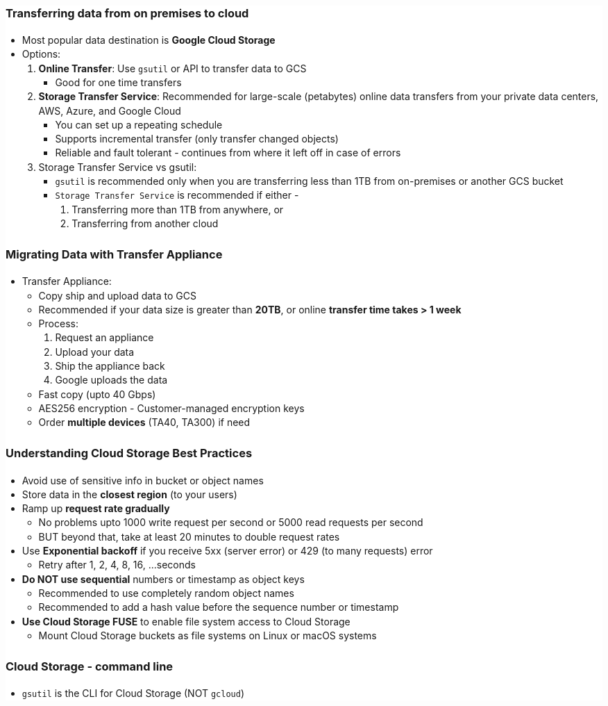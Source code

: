 ### Transferring data from on premises to cloud

+ Most popular data destination is **Google Cloud Storage**
+ Options:
  1. **Online Transfer**: Use `gsutil` or API to transfer data to GCS
     + Good for one time transfers
  2. **Storage Transfer Service**: Recommended for large-scale (petabytes) online data transfers from your private data centers, AWS, Azure, and Google Cloud
     + You can set up a repeating schedule
     + Supports incremental transfer (only transfer changed objects)
     + Reliable and fault tolerant - continues from where it left off in case of errors
  3. Storage Transfer Service vs gsutil:
     + `gsutil` is recommended only when you are transferring less than 1TB from on-premises or another GCS bucket
     + `Storage Transfer Service` is recommended if either -
       1) Transferring more than 1TB from anywhere, or
       2) Transferring from another cloud

### Migrating Data with Transfer Appliance

+ Transfer Appliance: 
  + Copy ship and upload data to GCS
  + Recommended if your data size is greater than **20TB**, or online **transfer time takes > 1 week**
  + Process:
    1. Request an appliance
    1. Upload your data
    1. Ship the appliance back
    1. Google uploads the data
  + Fast copy (upto 40 Gbps)
  + AES256 encryption - Customer-managed encryption keys
  + Order **multiple devices** (TA40, TA300) if need

### Understanding Cloud Storage Best Practices

+ Avoid use of sensitive info in bucket or object names
+ Store data in the **closest region** (to your users)
+ Ramp up **request rate gradually**
  + No problems upto 1000 write request per second or 5000 read requests per second
  + BUT beyond that, take at least 20 minutes to double request rates
+ Use **Exponential backoff** if you receive 5xx (server error) or 429 (to many requests) error
  + Retry after 1, 2, 4, 8, 16, ...seconds
+ **Do NOT use sequential** numbers or timestamp as object keys
  + Recommended to use completely random object names
  + Recommended to add a hash value before the sequence number or timestamp
+ **Use Cloud Storage FUSE** to enable file system access to Cloud Storage
  + Mount Cloud Storage buckets as file systems on Linux or macOS systems

### Cloud Storage - command line

+ `gsutil` is the CLI for Cloud Storage (NOT `gcloud`)

